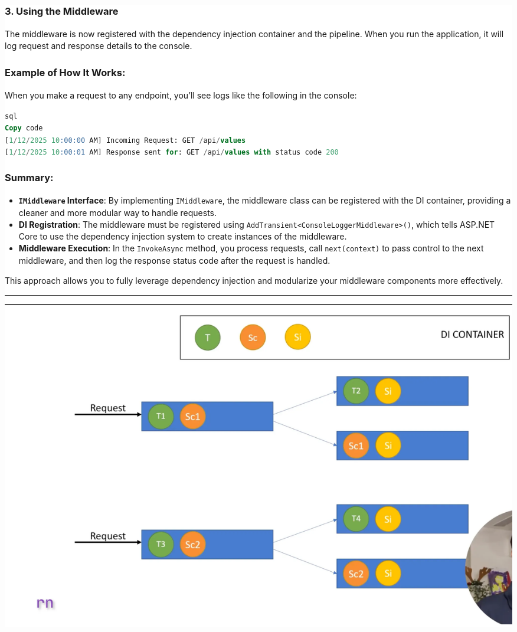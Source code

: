 ### 3. **Using the Middleware**

The middleware is now registered with the dependency injection container and the pipeline. When you run the application, it will log request and response details to the console.

### Example of How It Works:

When you make a request to any endpoint, you’ll see logs like the following in the console:

```sql
sql
Copy code
[1/12/2025 10:00:00 AM] Incoming Request: GET /api/values
[1/12/2025 10:00:01 AM] Response sent for: GET /api/values with status code 200

```

### Summary:

- **`IMiddleware` Interface**: By implementing `IMiddleware`, the middleware class can be registered with the DI container, providing a cleaner and more modular way to handle requests.
- **DI Registration**: The middleware must be registered using `AddTransient<ConsoleLoggerMiddleware>()`, which tells ASP.NET Core to use the dependency injection system to create instances of the middleware.
- **Middleware Execution**: In the `InvokeAsync` method, you process requests, call `next(context)` to pass control to the next middleware, and then log the response status code after the request is handled.

This approach allows you to fully leverage dependency injection and modularize your middleware components more effectively.


---
![alt text](image.png)
